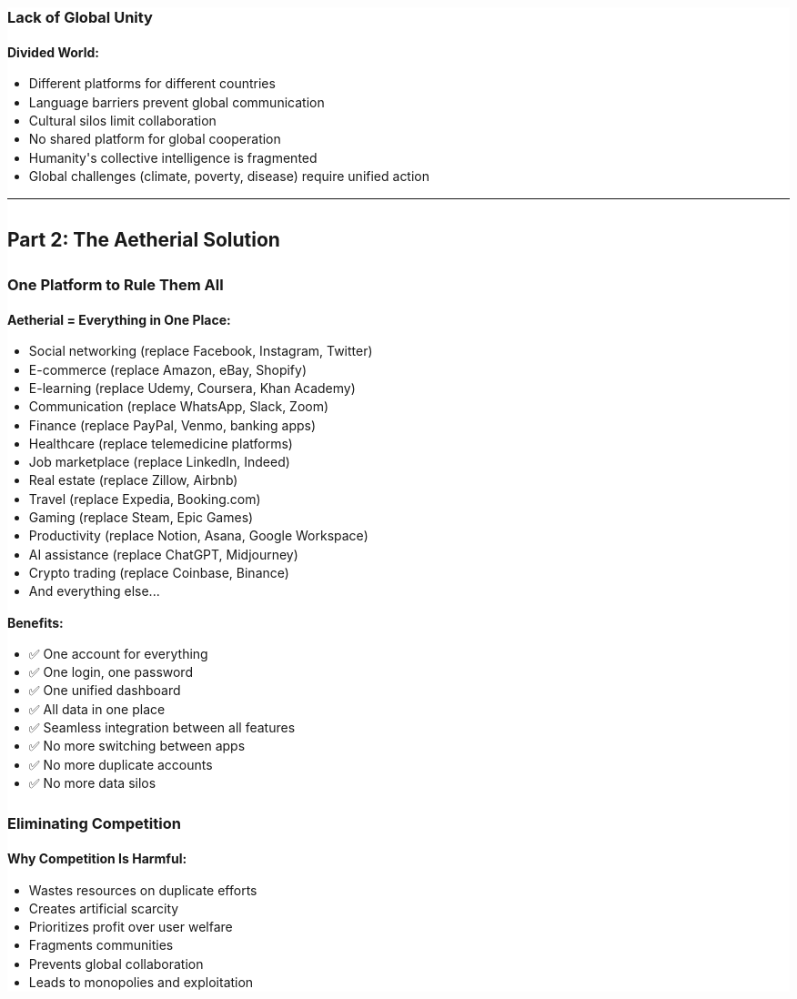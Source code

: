 ### Lack of Global Unity

**Divided World:**
- Different platforms for different countries
- Language barriers prevent global communication
- Cultural silos limit collaboration
- No shared platform for global cooperation
- Humanity's collective intelligence is fragmented
- Global challenges (climate, poverty, disease) require unified action

---

## Part 2: The Aetherial Solution

### One Platform to Rule Them All

**Aetherial = Everything in One Place:**
- Social networking (replace Facebook, Instagram, Twitter)
- E-commerce (replace Amazon, eBay, Shopify)
- E-learning (replace Udemy, Coursera, Khan Academy)
- Communication (replace WhatsApp, Slack, Zoom)
- Finance (replace PayPal, Venmo, banking apps)
- Healthcare (replace telemedicine platforms)
- Job marketplace (replace LinkedIn, Indeed)
- Real estate (replace Zillow, Airbnb)
- Travel (replace Expedia, Booking.com)
- Gaming (replace Steam, Epic Games)
- Productivity (replace Notion, Asana, Google Workspace)
- AI assistance (replace ChatGPT, Midjourney)
- Crypto trading (replace Coinbase, Binance)
- And everything else...

**Benefits:**
- ✅ One account for everything
- ✅ One login, one password
- ✅ One unified dashboard
- ✅ All data in one place
- ✅ Seamless integration between all features
- ✅ No more switching between apps
- ✅ No more duplicate accounts
- ✅ No more data silos

### Eliminating Competition

**Why Competition Is Harmful:**
- Wastes resources on duplicate efforts
- Creates artificial scarcity
- Prioritizes profit over user welfare
- Fragments communities
- Prevents global collaboration
- Leads to monopolies and exploitation
